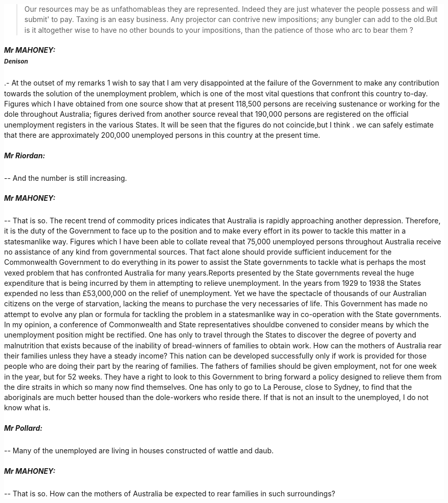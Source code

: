 
  >Our resources may be as unfathomableas they are represented. Indeed they are just whatever the people possess and will submit' to pay. Taxing is an easy business. Any projector can contrive new impositions; any bungler can add to the old.But is it altogether wise to have no other bounds to your impositions, than the patience of those who arc to bear them ? 

##### Mr MAHONEY:<br><small class="text-muted">Denison</small>

.- At the outset of my remarks 1 wish to say that I am very disappointed at the failure of the Government to make any contribution towards the solution of the unemployment problem, which is one of the most vital questions that confront this country to-day. Figures which I have obtained from one source show that at present 118,500 persons are receiving sustenance or working for the dole throughout Australia; figures derived from another source reveal that 190,000 persons are registered on the official unemployment registers in the various States. It will be seen that the figures do not coincide,but I think . we can safely estimate that there are approximately 200,000 unemployed persons in this country at the present time. 

##### Mr Riordan:

-- And the number is still increasing. 

##### Mr MAHONEY:

-- That is so. The recent trend of commodity prices indicates that Australia is rapidly approaching another depression. Therefore, it is the duty of the Government to face up to the position and to make every effort in its power to tackle this matter in a statesmanlike way. Figures which I have been able to collate reveal that 75,000 unemployed persons throughout Australia receive no assistance of any kind from governmental sources. That fact alone should provide sufficient inducement for the Commonwealth Government to do everything in its power to assist the State governments to tackle what is perhaps the most vexed problem that has confronted Australia for many years.Reports presented by the State governments reveal the huge expenditure that is being incurred by them in attempting to relieve unemployment. In the years from 1929 to 1938 the States expended no less than £53,000,000 on the relief of unemployment. Yet we have the spectacle of thousands of our Australian citizens on the verge of starvation, lacking the means to purchase the very necessaries of life. This Government has made no attempt to evolve any plan or formula for tackling the problem in a statesmanlike way in co-operation with the State governments. In my opinion, a conference of Commonwealth and State representatives shouldbe convened to consider means by which the unemployment position might be rectified. One has only to travel through the States to discover the degree of poverty and malnutrition that exists because of the inability of bread-winners of families to obtain work. How can the mothers of Australia rear their families unless they have a steady income? This nation can be developed successfully only if work is provided for those people who are doing their part by the rearing of families. The fathers of families should be given employment, not for one week in the year, but for 52 weeks. They have a right to look to this Government to bring forward a policy designed to relieve them from the dire straits in which so many now find themselves. One has only to go to La Perouse, close to Sydney, to find that the aboriginals are much better housed than the dole-workers who reside there. If that is not an insult to the unemployed, I do not know what is. 

##### Mr Pollard:

-- Many of the unemployed are living in houses constructed of wattle and daub. 

##### Mr MAHONEY:

-- That is so. How can the mothers of Australia be expected to rear families in such surroundings? 
